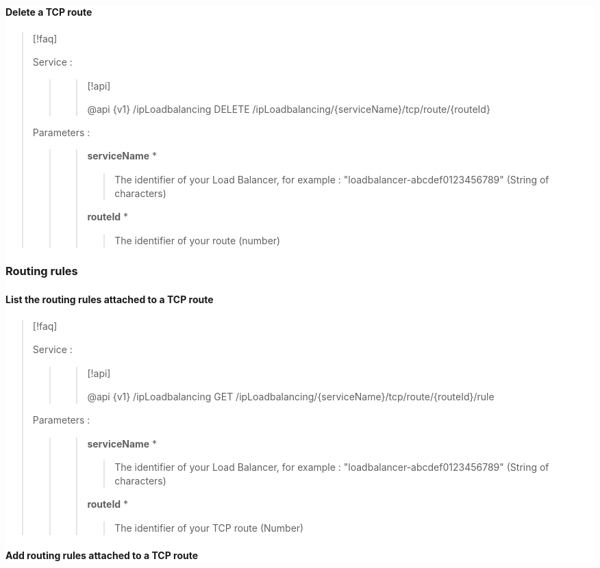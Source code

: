 #### Delete a TCP route

> [!faq]
>
> Service :
>
>> > [!api]
>> >
>> > @api {v1} /ipLoadbalancing DELETE /ipLoadbalancing/{serviceName}/tcp/route/{routeId}
>> >
>>
>
> Parameters :
>
>> > **serviceName** *
>> >
>> >> The identifier of your Load Balancer, for example : "loadbalancer-abcdef0123456789" (String of characters)
>> >
>> > **routeId** *
>> >
>> >> The identifier of your route (number)
>

### Routing rules

#### List the routing rules attached to a TCP route

> [!faq]
>
> Service :
>
>> > [!api]
>> >
>> > @api {v1} /ipLoadbalancing GET /ipLoadbalancing/{serviceName}/tcp/route/{routeId}/rule
>> >
>>
>
> Parameters :
>
>> > **serviceName** *
>> >
>> >> The identifier of your Load Balancer, for example : "loadbalancer-abcdef0123456789" (String of characters)
>> >
>> > **routeId** *
>> >
>> >> The identifier of your TCP route (Number)
>

#### Add routing rules attached to a TCP route
